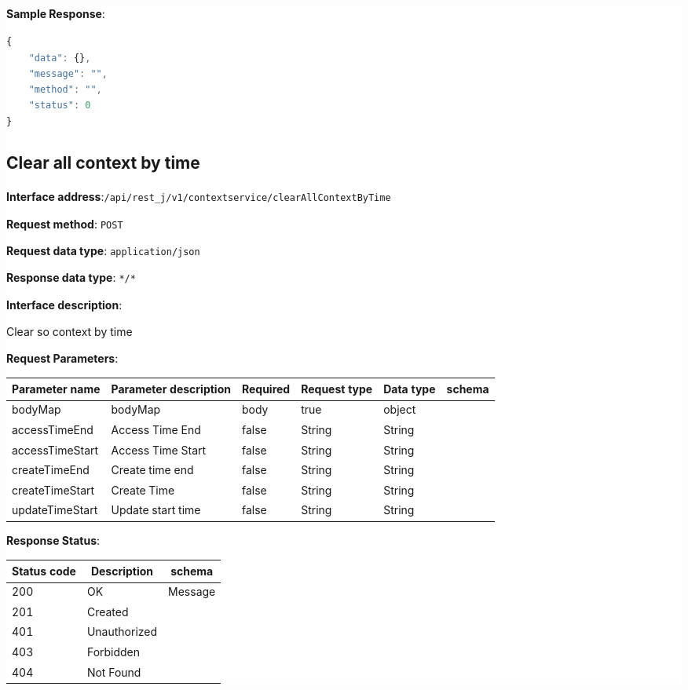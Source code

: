 
**Sample Response**:
````javascript
{
    "data": {},
    "message": "",
    "method": "",
    "status": 0
}
````


## Clear all context by time


**Interface address**:`/api/rest_j/v1/contextservice/clearAllContextByTime`


**Request method**: `POST`


**Request data type**: `application/json`


**Response data type**: `*/*`


**Interface description**:<p>Clear so context by time</p>



**Request Parameters**:


| Parameter name | Parameter description | Required   | Request type| Data type | schema |
| -------- | -------- | ----- | -------- | -------- | ------ |
|bodyMap|bodyMap|body|true|object|
|accessTimeEnd|Access Time End|false|String|String|
|accessTimeStart|Access Time Start|false|String|String|
|createTimeEnd|Create time end|false|String|String|
|createTimeStart|Create Time|false|String|String|
|updateTimeStart|Update start time|false|String|String|


**Response Status**:


| Status code | Description | schema |
| -------- | -------- | ----- |
|200|OK|Message|
|201|Created|
|401|Unauthorized|
|403|Forbidden|
|404|Not Found|
